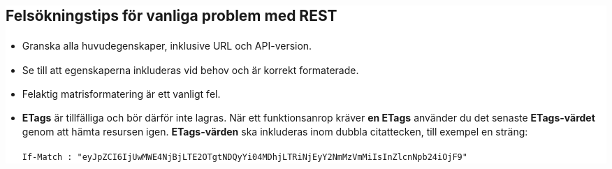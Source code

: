 ## <a name="troubleshooting-tips-for-common-rest-problems"></a>Felsökningstips för vanliga problem med REST

- Granska alla huvudegenskaper, inklusive URL och API-version.

- Se till att egenskaperna inkluderas vid behov och är korrekt formaterade.

- Felaktig matrisformatering är ett vanligt fel.

- **ETags** är tillfälliga och bör därför inte lagras. När ett funktionsanrop kräver **en ETags** använder du det senaste **ETags-värdet** genom att hämta resursen igen. **ETags-värden** ska inkluderas inom dubbla citattecken, till exempel en sträng:

   ```rest
   If-Match : "eyJpZCI6IjUwMWE4NjBjLTE2OTgtNDQyYi04MDhjLTRiNjEyY2NmMzVmMiIsInZlcnNpb24iOjF9"
   ```

